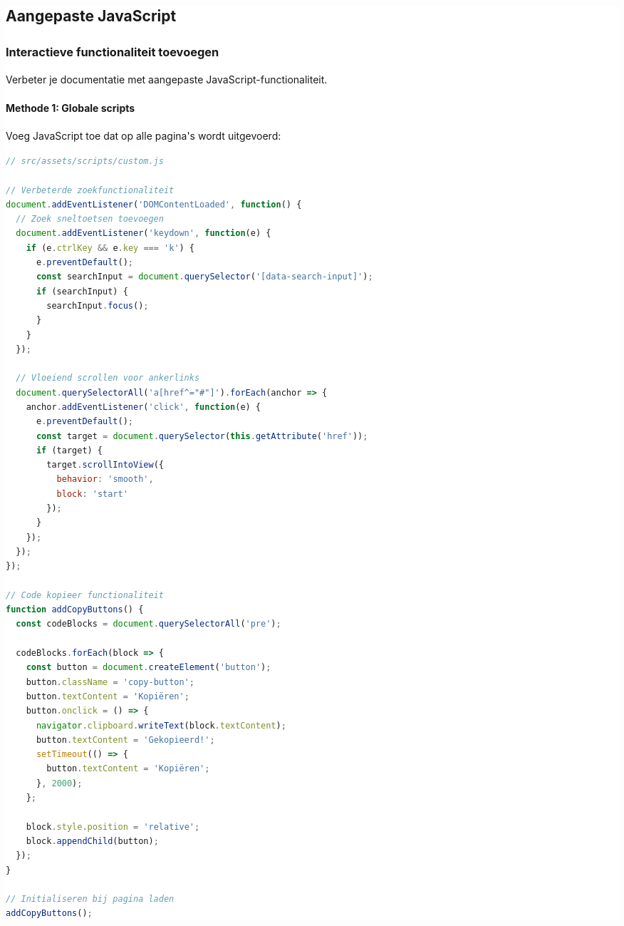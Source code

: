 ## Aangepaste JavaScript

### Interactieve functionaliteit toevoegen

Verbeter je documentatie met aangepaste JavaScript-functionaliteit.

#### Methode 1: Globale scripts

Voeg JavaScript toe dat op alle pagina's wordt uitgevoerd:

```javascript
// src/assets/scripts/custom.js

// Verbeterde zoekfunctionaliteit
document.addEventListener('DOMContentLoaded', function() {
  // Zoek sneltoetsen toevoegen
  document.addEventListener('keydown', function(e) {
    if (e.ctrlKey && e.key === 'k') {
      e.preventDefault();
      const searchInput = document.querySelector('[data-search-input]');
      if (searchInput) {
        searchInput.focus();
      }
    }
  });

  // Vloeiend scrollen voor ankerlinks
  document.querySelectorAll('a[href^="#"]').forEach(anchor => {
    anchor.addEventListener('click', function(e) {
      e.preventDefault();
      const target = document.querySelector(this.getAttribute('href'));
      if (target) {
        target.scrollIntoView({
          behavior: 'smooth',
          block: 'start'
        });
      }
    });
  });
});

// Code kopieer functionaliteit
function addCopyButtons() {
  const codeBlocks = document.querySelectorAll('pre');
  
  codeBlocks.forEach(block => {
    const button = document.createElement('button');
    button.className = 'copy-button';
    button.textContent = 'Kopiëren';
    button.onclick = () => {
      navigator.clipboard.writeText(block.textContent);
      button.textContent = 'Gekopieerd!';
      setTimeout(() => {
        button.textContent = 'Kopiëren';
      }, 2000);
    };
    
    block.style.position = 'relative';
    block.appendChild(button);
  });
}

// Initialiseren bij pagina laden
addCopyButtons();
```